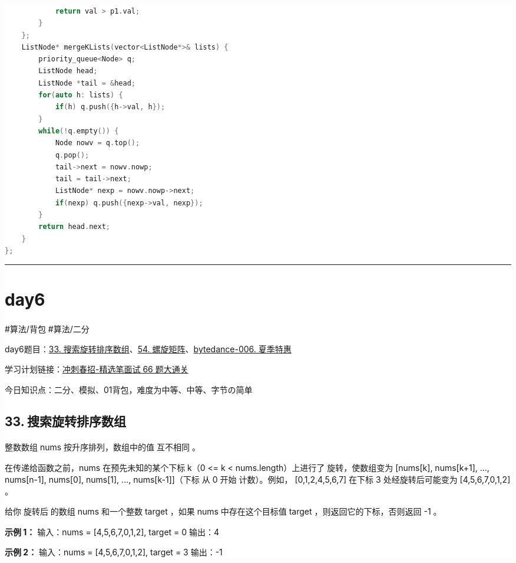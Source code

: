 ```cpp
            return val > p1.val;
        }
    };
    ListNode* mergeKLists(vector<ListNode*>& lists) {
        priority_queue<Node> q;
        ListNode head;
        ListNode *tail = &head;
        for(auto h: lists) {
            if(h) q.push({h->val, h});
        }
        while(!q.empty()) {
            Node nowv = q.top();
            q.pop();
            tail->next = nowv.nowp;
            tail = tail->next;
            ListNode* nexp = nowv.nowp->next;
            if(nexp) q.push({nexp->val, nexp});
        }
        return head.next;
    }
};
```


---

# day6 

#算法/背包 #算法/二分 

day6题目：[33. 搜索旋转排序数组](https://leetcode-cn.com/problems/search-in-rotated-sorted-array/)、[54. 螺旋矩阵](https://leetcode-cn.com/problems/spiral-matrix/)、[bytedance-006. 夏季特惠](https://leetcode-cn.com/problems/tJau2o/)

学习计划链接：[冲刺春招-精选笔面试 66 题大通关](https://leetcode-cn.com/study-plan/bytedancecampus/?progress=dcmyjb3)

今日知识点：二分、模拟、01背包，难度为中等、中等、字节の简单


## 33. 搜索旋转排序数组

整数数组 nums 按升序排列，数组中的值 互不相同 。

在传递给函数之前，nums 在预先未知的某个下标 k（0 <= k < nums.length）上进行了 旋转，使数组变为 [nums[k], nums[k+1], ..., nums[n-1], nums[0], nums[1], ..., nums[k-1]]（下标 从 0 开始 计数）。例如， [0,1,2,4,5,6,7] 在下标 3 处经旋转后可能变为 [4,5,6,7,0,1,2] 。

给你 旋转后 的数组 nums 和一个整数 target ，如果 nums 中存在这个目标值 target ，则返回它的下标，否则返回 -1 。

**示例 1：**
输入：nums = [4,5,6,7,0,1,2], target = 0
输出：4

**示例 2：**
输入：nums = [4,5,6,7,0,1,2], target = 3
输出：-1
